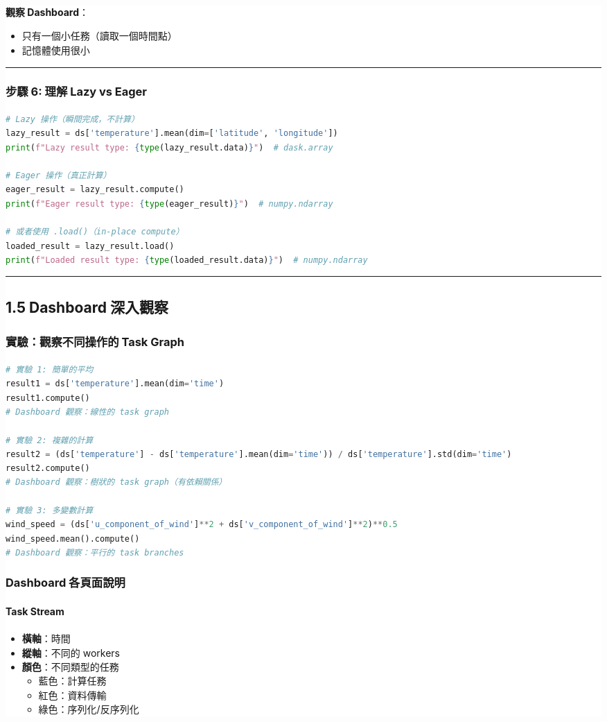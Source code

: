 **觀察 Dashboard**：
- 只有一個小任務（讀取一個時間點）
- 記憶體使用很小

---

### 步驟 6: 理解 Lazy vs Eager

```python
# Lazy 操作（瞬間完成，不計算）
lazy_result = ds['temperature'].mean(dim=['latitude', 'longitude'])
print(f"Lazy result type: {type(lazy_result.data)}")  # dask.array

# Eager 操作（真正計算）
eager_result = lazy_result.compute()
print(f"Eager result type: {type(eager_result)}")  # numpy.ndarray

# 或者使用 .load()（in-place compute）
loaded_result = lazy_result.load()
print(f"Loaded result type: {type(loaded_result.data)}")  # numpy.ndarray
```

---

## 1.5 Dashboard 深入觀察

### 實驗：觀察不同操作的 Task Graph

```python
# 實驗 1: 簡單的平均
result1 = ds['temperature'].mean(dim='time')
result1.compute()
# Dashboard 觀察：線性的 task graph

# 實驗 2: 複雜的計算
result2 = (ds['temperature'] - ds['temperature'].mean(dim='time')) / ds['temperature'].std(dim='time')
result2.compute()
# Dashboard 觀察：樹狀的 task graph（有依賴關係）

# 實驗 3: 多變數計算
wind_speed = (ds['u_component_of_wind']**2 + ds['v_component_of_wind']**2)**0.5
wind_speed.mean().compute()
# Dashboard 觀察：平行的 task branches
```

### Dashboard 各頁面說明

#### Task Stream
- **橫軸**：時間
- **縱軸**：不同的 workers
- **顏色**：不同類型的任務
  - 藍色：計算任務
  - 紅色：資料傳輸
  - 綠色：序列化/反序列化
